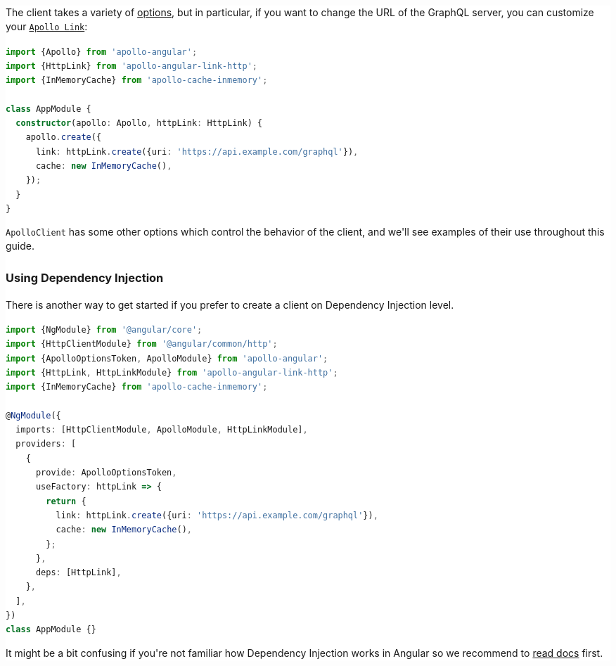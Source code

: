 The client takes a variety of [options](#Apollo), but in particular, if you want
to change the URL of the GraphQL server, you can customize your
[`Apollo Link`](/docs/link):

```ts
import {Apollo} from 'apollo-angular';
import {HttpLink} from 'apollo-angular-link-http';
import {InMemoryCache} from 'apollo-cache-inmemory';

class AppModule {
  constructor(apollo: Apollo, httpLink: HttpLink) {
    apollo.create({
      link: httpLink.create({uri: 'https://api.example.com/graphql'}),
      cache: new InMemoryCache(),
    });
  }
}
```

`ApolloClient` has some other options which control the behavior of the client,
and we'll see examples of their use throughout this guide.

<h3 id="using-dependency-injection">Using Dependency Injection</h3>

There is another way to get started if you prefer to create a client on
Dependency Injection level.

```ts
import {NgModule} from '@angular/core';
import {HttpClientModule} from '@angular/common/http';
import {ApolloOptionsToken, ApolloModule} from 'apollo-angular';
import {HttpLink, HttpLinkModule} from 'apollo-angular-link-http';
import {InMemoryCache} from 'apollo-cache-inmemory';

@NgModule({
  imports: [HttpClientModule, ApolloModule, HttpLinkModule],
  providers: [
    {
      provide: ApolloOptionsToken,
      useFactory: httpLink => {
        return {
          link: httpLink.create({uri: 'https://api.example.com/graphql'}),
          cache: new InMemoryCache(),
        };
      },
      deps: [HttpLink],
    },
  ],
})
class AppModule {}
```

It might be a bit confusing if you're not familiar how Dependency Injection
works in Angular so we recommend to
[read docs](https://angular.io/guide/dependency-injection-in-action) first.


[graphql.js ast format]: https://github.com/graphql/graphql-js/blob/d92dd9883b76e54babf2b0ffccdab838f04fc46c/src/language/ast.js
[`graphql-tag`]: https://www.npmjs.com/package/graphql-tag